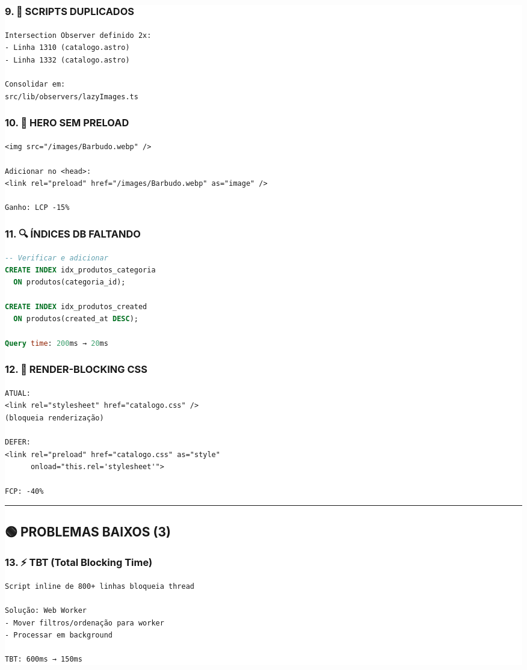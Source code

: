 ### 9. 🔁 SCRIPTS DUPLICADOS
```
Intersection Observer definido 2x:
- Linha 1310 (catalogo.astro)
- Linha 1332 (catalogo.astro)

Consolidar em:
src/lib/observers/lazyImages.ts
```

### 10. 🎯 HERO SEM PRELOAD
```
<img src="/images/Barbudo.webp" />

Adicionar no <head>:
<link rel="preload" href="/images/Barbudo.webp" as="image" />

Ganho: LCP -15%
```

### 11. 🔍 ÍNDICES DB FALTANDO
```sql
-- Verificar e adicionar
CREATE INDEX idx_produtos_categoria 
  ON produtos(categoria_id);

CREATE INDEX idx_produtos_created 
  ON produtos(created_at DESC);

Query time: 200ms → 20ms
```

### 12. 🚫 RENDER-BLOCKING CSS
```
ATUAL:
<link rel="stylesheet" href="catalogo.css" />
(bloqueia renderização)

DEFER:
<link rel="preload" href="catalogo.css" as="style" 
      onload="this.rel='stylesheet'">

FCP: -40%
```

---

## 🟢 PROBLEMAS BAIXOS (3)

### 13. ⚡ TBT (Total Blocking Time)
```
Script inline de 800+ linhas bloqueia thread

Solução: Web Worker
- Mover filtros/ordenação para worker
- Processar em background

TBT: 600ms → 150ms
```

